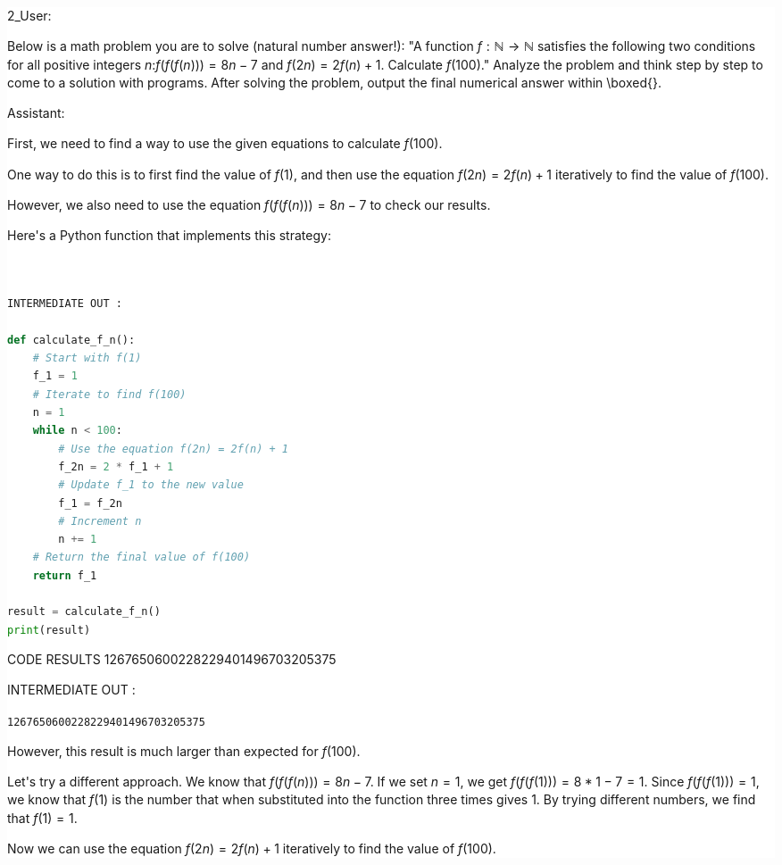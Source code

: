 2_User:

Below is a math problem you are to solve (natural number answer!):
"A function $f: \mathbb N \to \mathbb N$ satisfies the following two conditions for all positive integers $n$:$f(f(f(n)))=8n-7$ and $f(2n)=2f(n)+1$. Calculate $f(100)$."
Analyze the problem and think step by step to come to a solution with programs. After solving the problem, output the final numerical answer within \boxed{}.

Assistant:

 First, we need to find a way to use the given equations to calculate $f(100)$. 

One way to do this is to first find the value of $f(1)$, and then use the equation $f(2n) = 2f(n) + 1$ iteratively to find the value of $f(100)$.

However, we also need to use the equation $f(f(f(n))) = 8n - 7$ to check our results.

Here's a Python function that implements this strategy:

```python


INTERMEDIATE OUT :

def calculate_f_n():
    # Start with f(1)
    f_1 = 1
    # Iterate to find f(100)
    n = 1
    while n < 100:
        # Use the equation f(2n) = 2f(n) + 1
        f_2n = 2 * f_1 + 1
        # Update f_1 to the new value
        f_1 = f_2n
        # Increment n
        n += 1
    # Return the final value of f(100)
    return f_1

result = calculate_f_n()
print(result)
```

CODE RESULTS 1267650600228229401496703205375

INTERMEDIATE OUT :
```output
1267650600228229401496703205375
```
However, this result is much larger than expected for $f(100)$.

Let's try a different approach. We know that $f(f(f(n)))=8n-7$. If we set $n=1$, we get $f(f(f(1)))=8*1-7=1$. Since $f(f(f(1)))=1$, we know that $f(1)$ is the number that when substituted into the function three times gives 1. By trying different numbers, we find that $f(1)=1$.

Now we can use the equation $f(2n)=2f(n)+1$ iteratively to find the value of $f(100)$.
